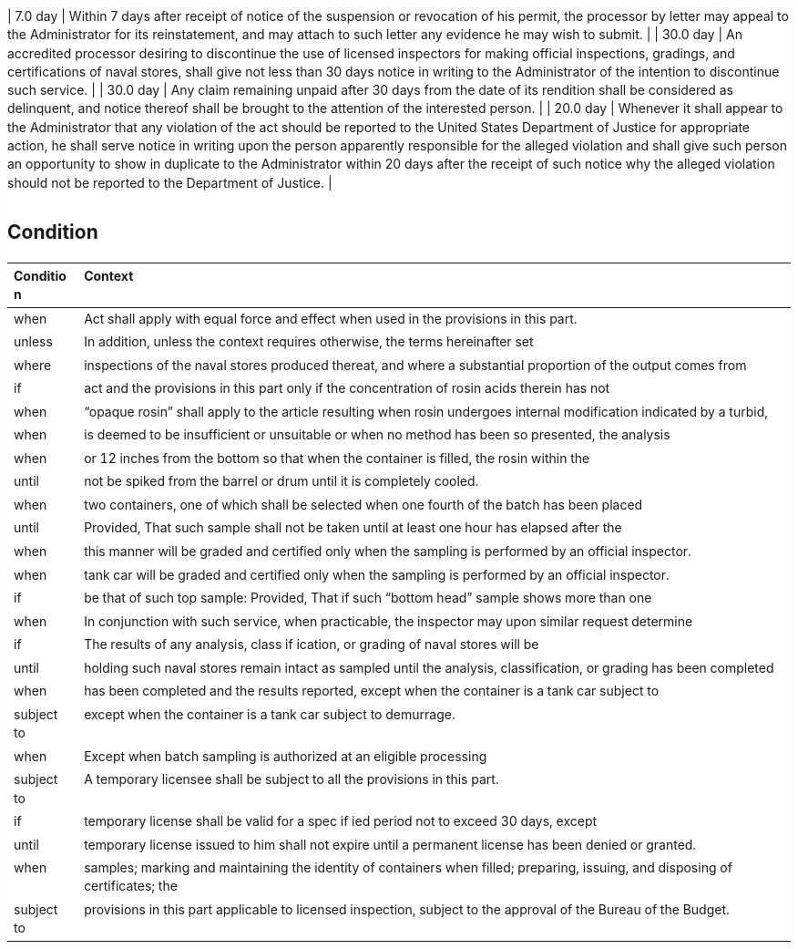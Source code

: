 | 7.0 day    | Within 7 days after receipt of notice of the suspension or revocation of his permit, the processor by letter may appeal to the Administrator for its reinstatement, and may attach to such letter any evidence he may wish to submit.                                                                                                                                                                                                                                                                         |
| 30.0 day   | An accredited processor desiring to discontinue the use of licensed inspectors for making official inspections, gradings, and certifications of naval stores, shall give not less than 30 days notice in writing to the Administrator of the intention to discontinue such service.                                                                                                                                                                                                                           |
| 30.0 day   | Any claim remaining unpaid after 30 days from the date of its rendition shall be considered as delinquent, and notice thereof shall be brought to the attention of the interested person.                                                                                                                                                                                                                                                                                                                     |
| 20.0 day   | Whenever it shall appear to the Administrator that any violation of the act should be reported to the United States Department of Justice for appropriate action, he shall serve notice in writing upon the person apparently responsible for the alleged violation and shall give such person an opportunity to show in duplicate to the Administrator within 20 days after the receipt of such notice why the alleged violation should not be reported to the Department of Justice.                        |


## Condition

| Condition      | Context                                                                                                                           |
|:---------------|:----------------------------------------------------------------------------------------------------------------------------------|
| when           | Act shall apply with equal force and effect when  used in the provisions in this part.                                            |
| unless         | In addition,  unless the context requires otherwise, the terms hereinafter set                                                    |
| where          | inspections of the naval stores produced thereat, and where a substantial proportion of the output comes from                     |
| if             | act and the provisions in this part only if the concentration of rosin acids therein has not                                      |
| when           | &#8220;opaque rosin&#8221; shall apply to the article resulting when rosin undergoes internal modification indicated by a turbid, |
| when           | is deemed to be insufficient or unsuitable or when no method has been so presented, the analysis                                  |
| when           | or 12 inches from the bottom so that when the container is filled, the rosin within the                                           |
| until          | not be spiked from the barrel or drum until  it is completely cooled.                                                             |
| when           | two containers, one of which shall be selected when one fourth of the batch has been placed                                       |
| until          | Provided, That such sample shall not be taken until at least one hour has elapsed after the                                       |
| when           | this manner will be graded and certified only when  the sampling is performed by an official inspector.                           |
| when           | tank car will be graded and certified only when  the sampling is performed by an official inspector.                              |
| if             | be that of such top sample: Provided, That if such &#8220;bottom head&#8221; sample shows more than one                           |
| when           | In conjunction with such service,  when practicable, the inspector may upon similar request determine                             |
| if             | The results of any analysis, class if ication, or grading of naval stores will be                                                 |
| until          | holding such naval stores remain intact as sampled until the analysis, classification, or grading has been completed              |
| when           | has been completed and the results reported, except when the container is a tank car subject to                                   |
| subject to     | except when the container is a tank car subject to  demurrage.                                                                    |
| when           | Except  when batch sampling is authorized at an eligible processing                                                               |
| subject to     | A temporary licensee shall be  subject to  all the provisions in this part.                                                       |
| if             | temporary license shall be valid for a spec if ied period not to exceed 30 days, except                                           |
| until          | temporary license issued to him shall not expire until  a permanent license has been denied or granted.                           |
| when           | samples; marking and maintaining the identity of containers when filled; preparing, issuing, and disposing of certificates; the   |
| subject to     | provisions in this part applicable to licensed inspection, subject to  the approval of the Bureau of the Budget.                  |